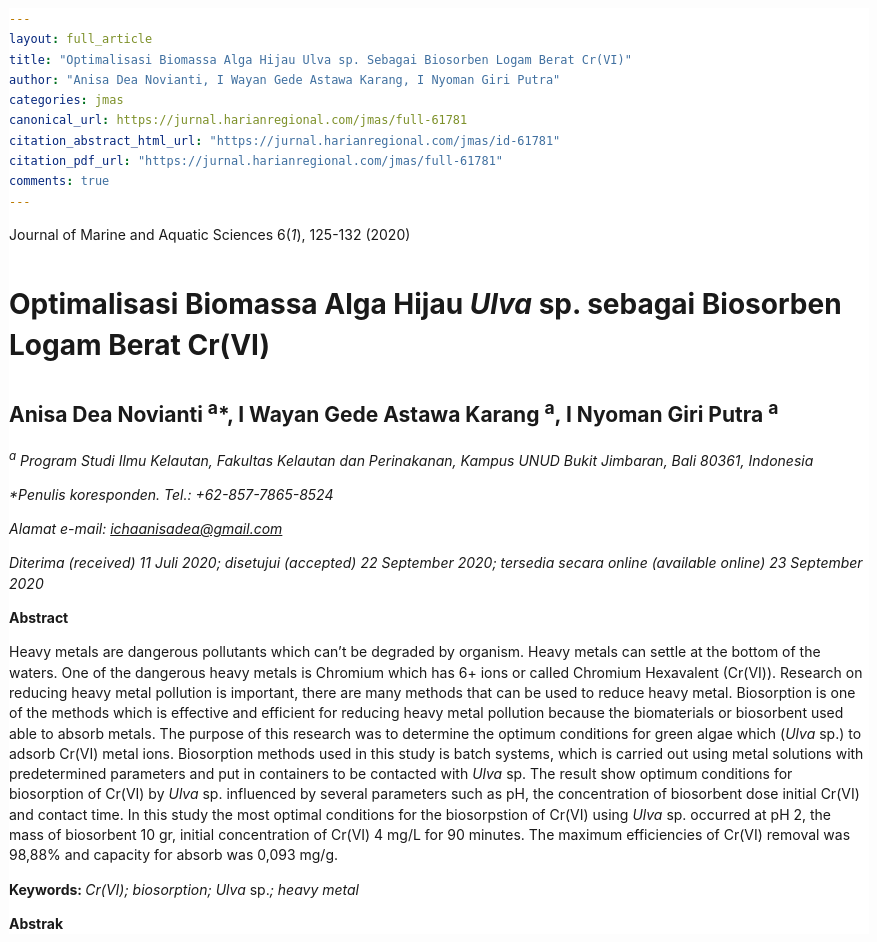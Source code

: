 ```yaml
---
layout: full_article
title: "Optimalisasi Biomassa Alga Hijau Ulva sp. Sebagai Biosorben Logam Berat Cr(VI)"
author: "Anisa Dea Novianti, I Wayan Gede Astawa Karang, I Nyoman Giri Putra"
categories: jmas
canonical_url: https://jurnal.harianregional.com/jmas/full-61781 
citation_abstract_html_url: "https://jurnal.harianregional.com/jmas/id-61781"
citation_pdf_url: "https://jurnal.harianregional.com/jmas/full-61781"  
comments: true
---
```


<p><span class="font4">Journal of Marine and Aquatic Sciences 6(</span><span class="font4" style="font-style:italic;">1</span><span class="font4">), 125-132 (2020)</span></p><a name="caption1"></a>
<h1><a name="bookmark0"></a><span class="font6"><a name="bookmark1"></a>Optimalisasi Biomassa Alga Hijau </span><span class="font6" style="font-style:italic;">Ulva</span><span class="font6"> sp. sebagai Biosorben Logam Berat Cr(VI)</span></h1>
<h2><a name="bookmark2"></a><span class="font5"><a name="bookmark3"></a>Anisa Dea Novianti <sup>a</sup>*, I Wayan Gede Astawa Karang <sup>a</sup>, I Nyoman Giri Putra <sup>a</sup></span></h2>
<p><span class="font2" style="font-style:italic;"><sup>a</sup> Program Studi Ilmu Kelautan, Fakultas Kelautan dan Perinakanan, Kampus UNUD Bukit Jimbaran, Bali 80361, Indonesia</span></p>
<p><span class="font2" style="font-style:italic;">*Penulis koresponden. Tel.: +62-857-7865-8524</span></p>
<p><span class="font2" style="font-style:italic;">Alamat e-mail: </span><a href="mailto:ichaanisadea@gmail.com"><span class="font2" style="font-style:italic;">ichaanisadea@gmail.com</span></a></p>
<p><span class="font2" style="font-style:italic;">Diterima (received) 11 Juli 2020; disetujui (accepted) 22 September 2020; tersedia secara online (available online) 23 September 2020</span></p>
<p><span class="font3" style="font-weight:bold;">Abstract</span></p>
<p><span class="font3">Heavy metals are dangerous pollutants which can’t be degraded by organism. Heavy metals can settle at the bottom of the waters. One of the dangerous heavy metals is Chromium which has 6+ ions or called Chromium Hexavalent (Cr(VI)). Research on reducing heavy metal pollution is important, there are many methods that can be used to reduce heavy metal. Biosorption is one of the methods which is effective and efficient for reducing heavy metal pollution because the biomaterials or biosorbent used able to absorb metals. The purpose of this research was to determine the optimum conditions for green algae which (</span><span class="font3" style="font-style:italic;">Ulva</span><span class="font3"> sp.) to adsorb Cr(VI) metal ions. Biosorption methods used in this study is batch systems, which is carried out using metal solutions with predetermined parameters and put in containers to be contacted with </span><span class="font3" style="font-style:italic;">Ulva</span><span class="font3"> sp. The result show optimum conditions for biosorption of Cr(VI) by </span><span class="font3" style="font-style:italic;">Ulva</span><span class="font3"> sp. influenced by several parameters such as pH, the concentration of biosorbent dose initial Cr(VI) and contact time. In this study the most optimal conditions for the biosorpstion of Cr(VI) using </span><span class="font3" style="font-style:italic;">Ulva</span><span class="font3"> sp. occurred at pH 2, the mass of biosorbent 10 gr, initial concentration of Cr(VI) 4 mg/L for 90 minutes. The maximum efficiencies of Cr(VI) removal was 98,88% and capacity for absorb was 0,093 mg/g.</span></p>
<p><span class="font3" style="font-weight:bold;">Keywords: </span><span class="font3" style="font-style:italic;">Cr(VI); biosorption; Ulva</span><span class="font3"> sp.</span><span class="font3" style="font-style:italic;">; heavy metal</span></p>
<p><span class="font3" style="font-weight:bold;">Abstrak</span></p>